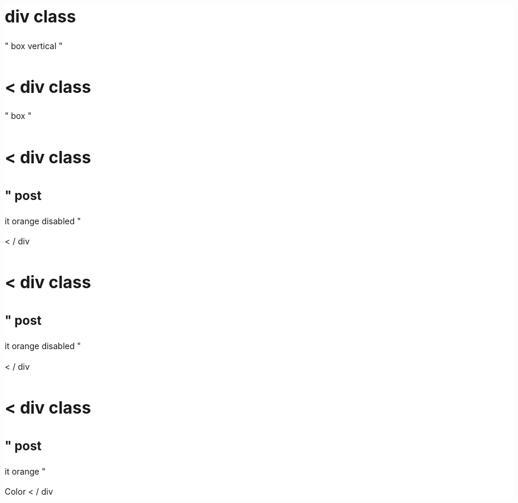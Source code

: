 div
class
=
"
box
vertical
"
>
<
div
class
=
"
box
"
>
<
div
class
=
"
post
-
it
orange
disabled
"
>
<
/
div
>
<
div
class
=
"
post
-
it
orange
disabled
"
>
<
/
div
>
<
div
class
=
"
post
-
it
orange
"
>
Color
<
/
div
>